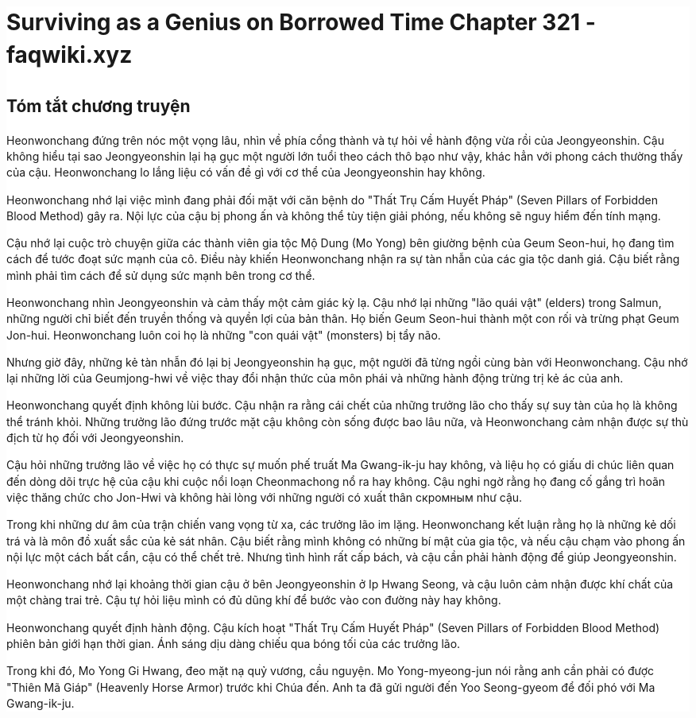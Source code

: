 # Surviving as a Genius on Borrowed Time Chapter 321 - faqwiki.xyz

## Tóm tắt chương truyện

Heonwonchang đứng trên nóc một vọng lâu, nhìn về phía cổng thành và tự hỏi về hành động vừa rồi của Jeongyeonshin. Cậu không hiểu tại sao Jeongyeonshin lại hạ gục một người lớn tuổi theo cách thô bạo như vậy, khác hẳn với phong cách thường thấy của cậu. Heonwonchang lo lắng liệu có vấn đề gì với cơ thể của Jeongyeonshin hay không.

Heonwonchang nhớ lại việc mình đang phải đối mặt với căn bệnh do "Thất Trụ Cấm Huyết Pháp" (Seven Pillars of Forbidden Blood Method) gây ra. Nội lực của cậu bị phong ấn và không thể tùy tiện giải phóng, nếu không sẽ nguy hiểm đến tính mạng.

Cậu nhớ lại cuộc trò chuyện giữa các thành viên gia tộc Mộ Dung (Mo Yong) bên giường bệnh của Geum Seon-hui, họ đang tìm cách để tước đoạt sức mạnh của cô. Điều này khiến Heonwonchang nhận ra sự tàn nhẫn của các gia tộc danh giá. Cậu biết rằng mình phải tìm cách để sử dụng sức mạnh bên trong cơ thể.

Heonwonchang nhìn Jeongyeonshin và cảm thấy một cảm giác kỳ lạ. Cậu nhớ lại những "lão quái vật" (elders) trong Salmun, những người chỉ biết đến truyền thống và quyền lợi của bản thân. Họ biến Geum Seon-hui thành một con rối và trừng phạt Geum Jon-hui. Heonwonchang luôn coi họ là những "con quái vật" (monsters) bị tẩy não.

Nhưng giờ đây, những kẻ tàn nhẫn đó lại bị Jeongyeonshin hạ gục, một người đã từng ngồi cùng bàn với Heonwonchang. Cậu nhớ lại những lời của Geumjong-hwi về việc thay đổi nhận thức của môn phái và những hành động trừng trị kẻ ác của anh.

Heonwonchang quyết định không lùi bước. Cậu nhận ra rằng cái chết của những trưởng lão cho thấy sự suy tàn của họ là không thể tránh khỏi. Những trưởng lão đứng trước mặt cậu không còn sống được bao lâu nữa, và Heonwonchang cảm nhận được sự thù địch từ họ đối với Jeongyeonshin.

Cậu hỏi những trưởng lão về việc họ có thực sự muốn phế truất Ma Gwang-ik-ju hay không, và liệu họ có giấu di chúc liên quan đến dòng dõi trực hệ của cậu khi cuộc nổi loạn Cheonmachong nổ ra hay không. Cậu nghi ngờ rằng họ đang cố gắng trì hoãn việc thăng chức cho Jon-Hwi và không hài lòng với những người có xuất thân скромным như cậu.

Trong khi những dư âm của trận chiến vang vọng từ xa, các trưởng lão im lặng. Heonwonchang kết luận rằng họ là những kẻ dối trá và là môn đồ xuất sắc của kẻ sát nhân. Cậu biết rằng mình không có những bí mật của gia tộc, và nếu cậu chạm vào phong ấn nội lực một cách bất cẩn, cậu có thể chết trẻ. Nhưng tình hình rất cấp bách, và cậu cần phải hành động để giúp Jeongyeonshin.

Heonwonchang nhớ lại khoảng thời gian cậu ở bên Jeongyeonshin ở Ip Hwang Seong, và cậu luôn cảm nhận được khí chất của một chàng trai trẻ. Cậu tự hỏi liệu mình có đủ dũng khí để bước vào con đường này hay không.

Heonwonchang quyết định hành động. Cậu kích hoạt "Thất Trụ Cấm Huyết Pháp" (Seven Pillars of Forbidden Blood Method) phiên bản giới hạn thời gian. Ánh sáng dịu dàng chiếu qua bóng tối của các trưởng lão.

Trong khi đó, Mo Yong Gi Hwang, đeo mặt nạ quỷ vương, cầu nguyện. Mo Yong-myeong-jun nói rằng anh cần phải có được "Thiên Mã Giáp" (Heavenly Horse Armor) trước khi Chúa đến. Anh ta đã gửi người đến Yoo Seong-gyeom để đối phó với Ma Gwang-ik-ju.
